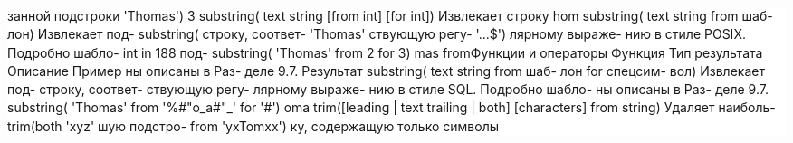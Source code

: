 занной подстроки 'Thomas')
3
substring(
text
string
[from
int] [for int]) Извлекает
строку
hom
substring(
text
string from шаб-
лон) Извлекает
под- substring(
строку,
соответ- 'Thomas'
ствующую
регу- '...$')
лярному выраже-
нию в стиле POSIX.
Подробно шабло-
int
in
188
под- substring(
'Thomas' from 2
for 3)
mas
fromФункции и операторы
Функция
Тип результата
Описание
Пример
ны описаны в Раз-
деле 9.7. Результат
substring(
text
string from шаб-
лон for спецсим-
вол) Извлекает
под-
строку,
соответ-
ствующую
регу-
лярному выраже-
нию в стиле SQL.
Подробно шабло-
ны описаны в Раз-
деле 9.7. substring(
'Thomas'
from
'%#"o_a#"_' for
'#') oma
trim([leading | text
trailing | both]
[characters] from
string) Удаляет наиболь- trim(both 'xyz'
шую
подстро- from 'yxTomxx')
ку,
содержащую
только
символы